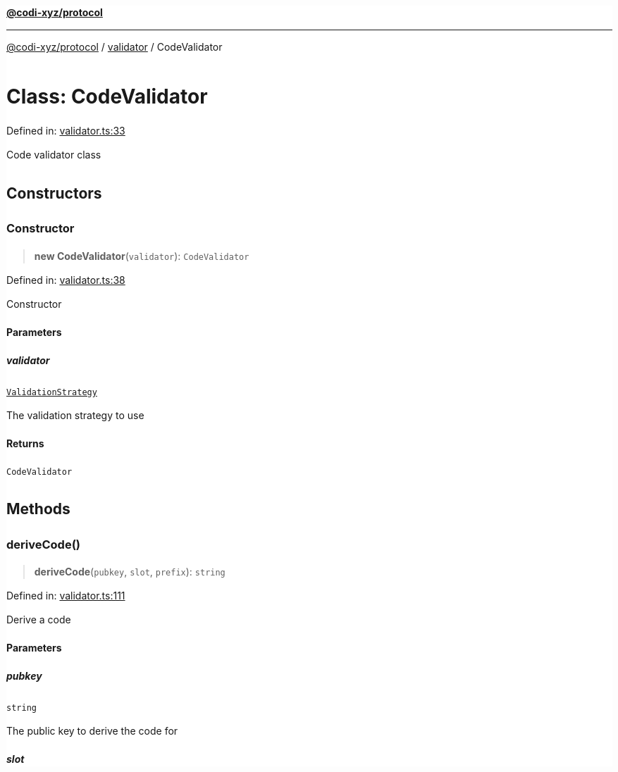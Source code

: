 [**@codi-xyz/protocol**](../../README.md)

***

[@codi-xyz/protocol](../../modules.md) / [validator](../README.md) / CodeValidator

# Class: CodeValidator

Defined in: [validator.ts:33](https://github.com/codi-xyz/protocol/blob/61f4e6c7b65c0d9d7ab439e1cd6f938b1016009d/src/validator.ts#L33)

Code validator class

## Constructors

### Constructor

> **new CodeValidator**(`validator`): `CodeValidator`

Defined in: [validator.ts:38](https://github.com/codi-xyz/protocol/blob/61f4e6c7b65c0d9d7ab439e1cd6f938b1016009d/src/validator.ts#L38)

Constructor

#### Parameters

##### validator

[`ValidationStrategy`](../interfaces/ValidationStrategy.md)

The validation strategy to use

#### Returns

`CodeValidator`

## Methods

### deriveCode()

> **deriveCode**(`pubkey`, `slot`, `prefix`): `string`

Defined in: [validator.ts:111](https://github.com/codi-xyz/protocol/blob/61f4e6c7b65c0d9d7ab439e1cd6f938b1016009d/src/validator.ts#L111)

Derive a code

#### Parameters

##### pubkey

`string`

The public key to derive the code for

##### slot
